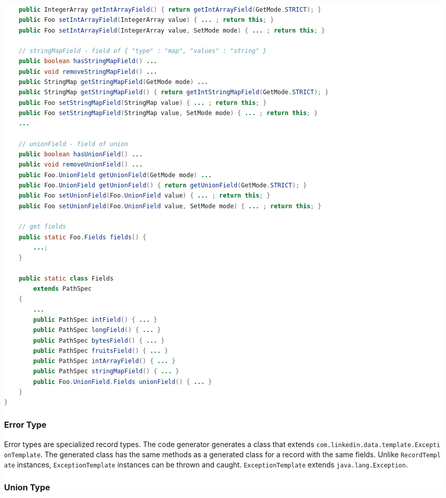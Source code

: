   ```java
      public IntegerArray getIntArrayField() { return getIntArrayField(GetMode.STRICT); }
      public Foo setIntArrayField(IntegerArray value) { ... ; return this; }
      public Foo setIntArrayField(IntegerArray value, SetMode mode) { ... ; return this; }
  
      // stringMapField - field of { "type" : "map", "values" : "string" }
      public boolean hasStringMapField() ...
      public void removeStringMapField() ...
      public StringMap getStringMapField(GetMode mode) ...
      public StringMap getStringMapField() { return getIntStringMapField(GetMode.STRICT); }
      public Foo setStringMapField(StringMap value) { ... ; return this; }
      public Foo setStringMapField(StringMap value, SetMode mode) { ... ; return this; }
      ...
  
      // unionField - field of union
      public boolean hasUnionField() ...
      public void removeUnionField() ...
      public Foo.UnionField getUnionField(GetMode mode) ...
      public Foo.UnionField getUnionField() { return getUnionField(GetMode.STRICT); }
      public Foo setUnionField(Foo.UnionField value) { ... ; return this; }
      public Foo setUnionField(Foo.UnionField value, SetMode mode) { ... ; return this; }
  
      // get fields
      public static Foo.Fields fields() {
          ...;
      }
  
      public static class Fields
          extends PathSpec
      {
          ...
          public PathSpec intField() { ... }
          public PathSpec longField() { ... }
          public PathSpec bytesField() { ... }
          public PathSpec fruitsField() { ... }
          public PathSpec intArrayField() { ... }
          public PathSpec stringMapField() { ... }
          public Foo.UnionField.Fields unionField() { ... }
      }
  }
  ```

### Error Type

Error types are specialized record types. The code generator generates a
class that extends `com.linkedin.data.template.ExceptionTemplate`. The
generated class has the same methods as a generated class for a record
with the same fields. Unlike `RecordTemplate` instances,
`ExceptionTemplate` instances can be thrown and caught.
`ExceptionTemplate` extends `java.lang.Exception`.

### Union Type
